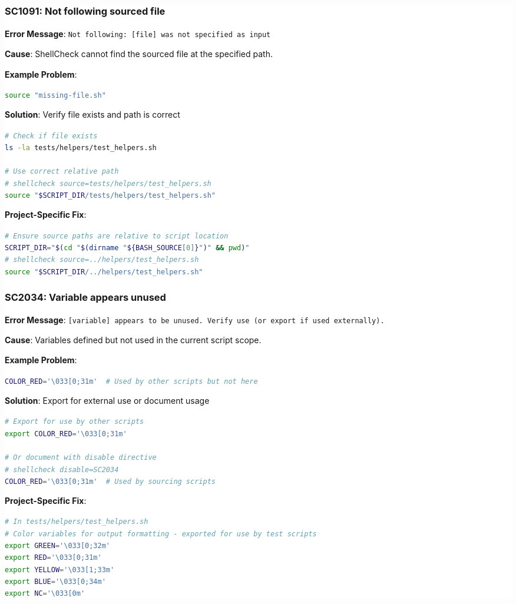 ### SC1091: Not following sourced file

**Error Message**: `Not following: [file] was not specified as input`

**Cause**: ShellCheck cannot find the sourced file at the specified path.

**Example Problem**:

```bash
source "missing-file.sh"
```

**Solution**: Verify file exists and path is correct

```bash
# Check if file exists
ls -la tests/helpers/test_helpers.sh

# Use correct relative path
# shellcheck source=tests/helpers/test_helpers.sh
source "$SCRIPT_DIR/tests/helpers/test_helpers.sh"
```

**Project-Specific Fix**:

```bash
# Ensure source paths are relative to script location
SCRIPT_DIR="$(cd "$(dirname "${BASH_SOURCE[0]}")" && pwd)"
# shellcheck source=../helpers/test_helpers.sh
source "$SCRIPT_DIR/../helpers/test_helpers.sh"
```

### SC2034: Variable appears unused

**Error Message**: `[variable] appears to be unused. Verify use (or export if used externally).`

**Cause**: Variables defined but not used in the current script scope.

**Example Problem**:

```bash
COLOR_RED='\033[0;31m'  # Used by other scripts but not here
```

**Solution**: Export for external use or document usage

```bash
# Export for use by other scripts
export COLOR_RED='\033[0;31m'

# Or document with disable directive
# shellcheck disable=SC2034
COLOR_RED='\033[0;31m'  # Used by sourcing scripts
```

**Project-Specific Fix**:

```bash
# In tests/helpers/test_helpers.sh
# Color variables for output formatting - exported for use by test scripts
export GREEN='\033[0;32m'
export RED='\033[0;31m'
export YELLOW='\033[1;33m'
export BLUE='\033[0;34m'
export NC='\033[0m'
```
